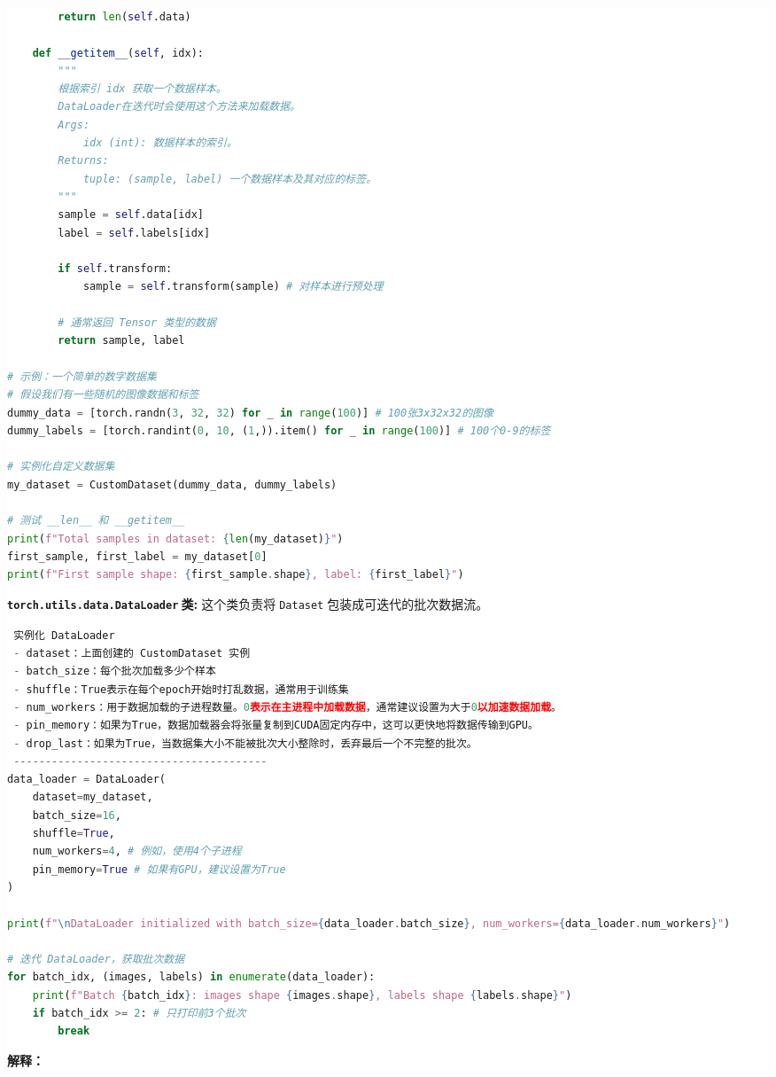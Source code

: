 ```python
        return len(self.data)

    def __getitem__(self, idx):
        """
        根据索引 idx 获取一个数据样本。
        DataLoader在迭代时会使用这个方法来加载数据。
        Args:
            idx (int): 数据样本的索引。
        Returns:
            tuple: (sample, label) 一个数据样本及其对应的标签。
        """
        sample = self.data[idx]
        label = self.labels[idx]

        if self.transform:
            sample = self.transform(sample) # 对样本进行预处理

        # 通常返回 Tensor 类型的数据
        return sample, label

# 示例：一个简单的数字数据集
# 假设我们有一些随机的图像数据和标签
dummy_data = [torch.randn(3, 32, 32) for _ in range(100)] # 100张3x32x32的图像
dummy_labels = [torch.randint(0, 10, (1,)).item() for _ in range(100)] # 100个0-9的标签

# 实例化自定义数据集
my_dataset = CustomDataset(dummy_data, dummy_labels)

# 测试 __len__ 和 __getitem__
print(f"Total samples in dataset: {len(my_dataset)}")
first_sample, first_label = my_dataset[0]
print(f"First sample shape: {first_sample.shape}, label: {first_label}")
```

**`torch.utils.data.DataLoader` 类:**
这个类负责将 `Dataset` 包装成可迭代的批次数据流。

```python
 实例化 DataLoader
 - dataset：上面创建的 CustomDataset 实例
 - batch_size：每个批次加载多少个样本
 - shuffle：True表示在每个epoch开始时打乱数据，通常用于训练集
 - num_workers：用于数据加载的子进程数量。0表示在主进程中加载数据，通常建议设置为大于0以加速数据加载。
 - pin_memory：如果为True，数据加载器会将张量复制到CUDA固定内存中，这可以更快地将数据传输到GPU。
 - drop_last：如果为True，当数据集大小不能被批次大小整除时，丢弃最后一个不完整的批次。
 ----------------------------------------
data_loader = DataLoader(
    dataset=my_dataset,
    batch_size=16,
    shuffle=True,
    num_workers=4, # 例如，使用4个子进程
    pin_memory=True # 如果有GPU，建议设置为True
)

print(f"\nDataLoader initialized with batch_size={data_loader.batch_size}, num_workers={data_loader.num_workers}")

# 迭代 DataLoader，获取批次数据
for batch_idx, (images, labels) in enumerate(data_loader):
    print(f"Batch {batch_idx}: images shape {images.shape}, labels shape {labels.shape}")
    if batch_idx >= 2: # 只打印前3个批次
        break
```
**解释：**